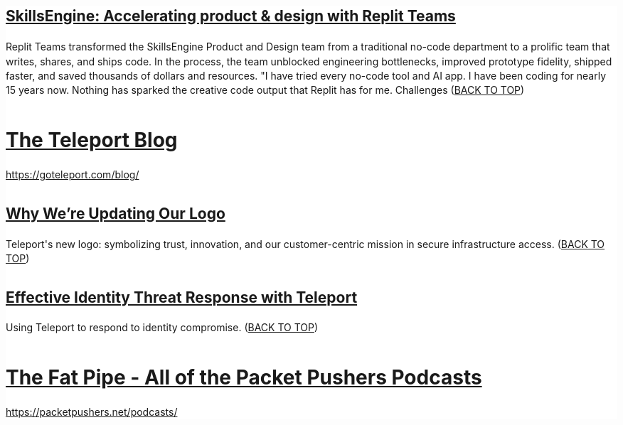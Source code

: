
<a name="463a3fb3dbfcc7881473efa21d0110e2" />

## [SkillsEngine: Accelerating product &amp; design with Replit Teams](https://blog.replit.com/skillsengine-accelerating-product-and-design-with-replit-teams)


Replit Teams transformed the SkillsEngine Product and Design team from a traditional no-code department to a prolific team that writes, shares, and ships code. In the process, the team unblocked engineering bottlenecks, improved prototype fidelity, shipped faster, and saved thousands of dollars and resources. &#34;I have tried every no-code tool and AI app. I have been coding for nearly 15 years now. Nothing has sparked the creative code output that Replit has for me. Challenges
 ([BACK TO TOP](#toc_463a3fb3dbfcc7881473efa21d0110e2))



<a name="9eaee0be0f33048d74a1177470809478" />

# [The Teleport Blog](https://goteleport.com/blog/)

https://goteleport.com/blog/



<a name="4df698636216adeaecabc404a5e5a0e2" />

## [Why We’re Updating Our Logo](https://goteleport.com/blog/why-we-are-updating-our-logo/)


Teleport&#39;s new logo: symbolizing trust, innovation, and our customer-centric mission in secure infrastructure access.
 ([BACK TO TOP](#toc_4df698636216adeaecabc404a5e5a0e2))


<a name="3a2959600e57eccf3222899739273f0d" />

## [Effective Identity Threat Response with Teleport](https://goteleport.com/blog/identity-threat-response-with-teleport/)


Using Teleport to respond to identity compromise.
 ([BACK TO TOP](#toc_3a2959600e57eccf3222899739273f0d))



<a name="feba5de9847bcce522fb2742c83e3e14" />

# [The Fat Pipe - All of the Packet Pushers Podcasts](https://packetpushers.net/podcasts/)

https://packetpushers.net/podcasts/


